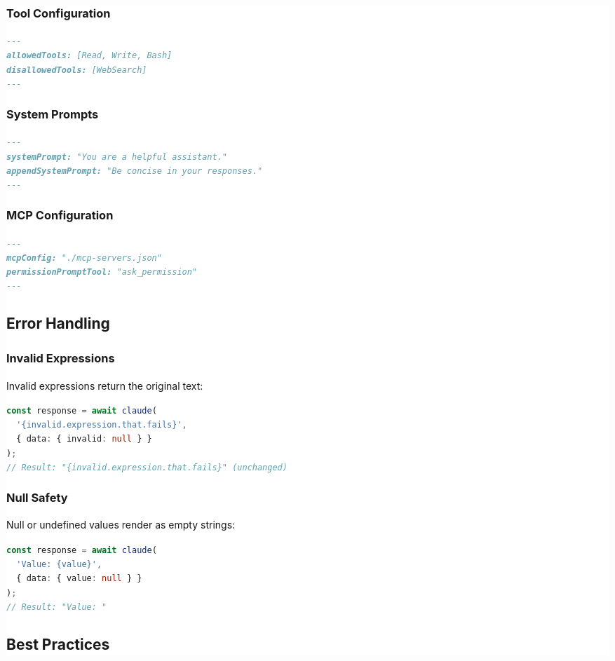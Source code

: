 ### Tool Configuration

```markdown
---
allowedTools: [Read, Write, Bash]
disallowedTools: [WebSearch]
---
```

### System Prompts

```markdown
---
systemPrompt: "You are a helpful assistant."
appendSystemPrompt: "Be concise in your responses."
---
```

### MCP Configuration

```markdown
---
mcpConfig: "./mcp-servers.json"
permissionPromptTool: "ask_permission"
---
```

## Error Handling

### Invalid Expressions

Invalid expressions return the original text:

```typescript
const response = await claude(
  '{invalid.expression.that.fails}',
  { data: { invalid: null } }
);
// Result: "{invalid.expression.that.fails}" (unchanged)
```

### Null Safety

Null or undefined values render as empty strings:

```typescript
const response = await claude(
  'Value: {value}',
  { data: { value: null } }
);
// Result: "Value: "
```

## Best Practices
